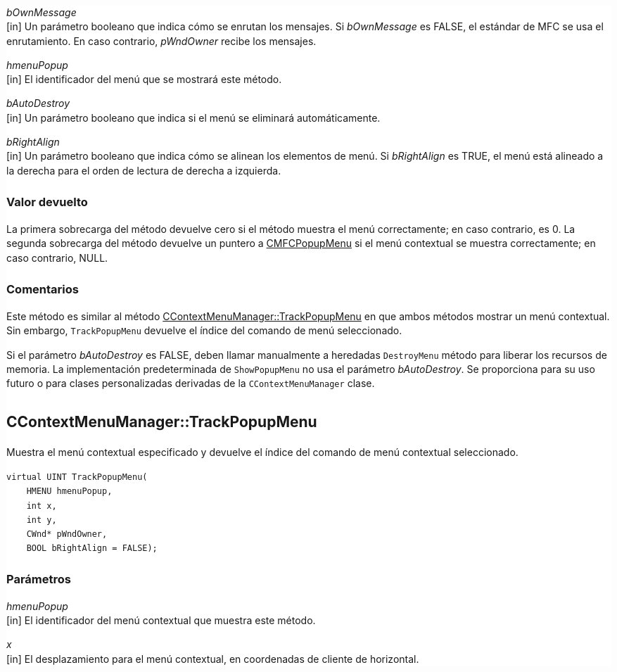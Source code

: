 *bOwnMessage*<br/>
[in] Un parámetro booleano que indica cómo se enrutan los mensajes. Si *bOwnMessage* es FALSE, el estándar de MFC se usa el enrutamiento. En caso contrario, *pWndOwner* recibe los mensajes.

*hmenuPopup*<br/>
[in] El identificador del menú que se mostrará este método.

*bAutoDestroy*<br/>
[in] Un parámetro booleano que indica si el menú se eliminará automáticamente.

*bRightAlign*<br/>
[in] Un parámetro booleano que indica cómo se alinean los elementos de menú. Si *bRightAlign* es TRUE, el menú está alineado a la derecha para el orden de lectura de derecha a izquierda.

### <a name="return-value"></a>Valor devuelto

La primera sobrecarga del método devuelve cero si el método muestra el menú correctamente; en caso contrario, es 0. La segunda sobrecarga del método devuelve un puntero a [CMFCPopupMenu](../../mfc/reference/cmfcpopupmenu-class.md) si el menú contextual se muestra correctamente; en caso contrario, NULL.

### <a name="remarks"></a>Comentarios

Este método es similar al método [CContextMenuManager::TrackPopupMenu](#trackpopupmenu) en que ambos métodos mostrar un menú contextual. Sin embargo, `TrackPopupMenu` devuelve el índice del comando de menú seleccionado.

Si el parámetro *bAutoDestroy* es FALSE, deben llamar manualmente a heredadas `DestroyMenu` método para liberar los recursos de memoria. La implementación predeterminada de `ShowPopupMenu` no usa el parámetro *bAutoDestroy*. Se proporciona para su uso futuro o para clases personalizadas derivadas de la `CContextMenuManager` clase.

##  <a name="trackpopupmenu"></a>  CContextMenuManager::TrackPopupMenu

Muestra el menú contextual especificado y devuelve el índice del comando de menú contextual seleccionado.

```
virtual UINT TrackPopupMenu(
    HMENU hmenuPopup,
    int x,
    int y,
    CWnd* pWndOwner,
    BOOL bRightAlign = FALSE);
```

### <a name="parameters"></a>Parámetros

*hmenuPopup*<br/>
[in] El identificador del menú contextual que muestra este método.

*x*<br/>
[in] El desplazamiento para el menú contextual, en coordenadas de cliente de horizontal.
